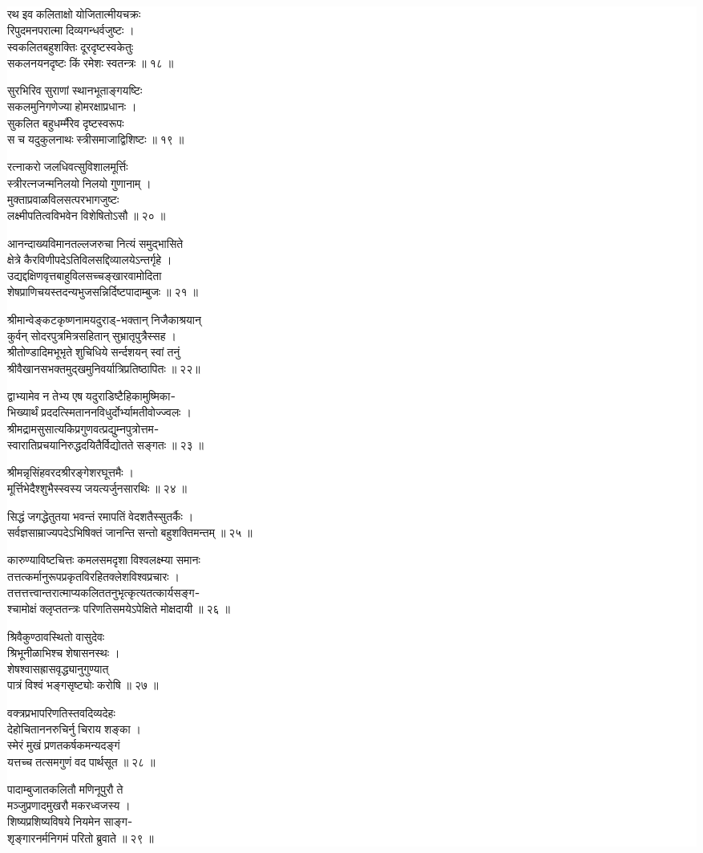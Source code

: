 रथ इव कलिताक्षो योजितात्मीयचक्रः  
     रिपुदमनपरात्मा दिव्यगन्धर्वजुष्टः ।  
स्वकलितबहुशक्तिः दूरदृष्टस्वकेतुः  
     सकलनयनदृष्टः किं रमेशः स्वतन्त्रः ॥ १८ ॥  
  
सुरभिरिव सुराणां स्थानभूताङ्गयष्टिः  
     सकलमुनिगणेज्या होमरक्षाप्रधानः ।  
सुकलित बहुधर्म्मैरेव दृष्टस्वरूपः  
     स च यदुकुलनाथः स्त्रीसमाजाद्विशिष्टः ॥ १९ ॥  
  
रत्नाकरो जलधिवत्सुविशालमूर्त्तिः  
     स्त्रीरत्नजन्मनिलयो निलयो गुणानाम् ।  
मुक्ताप्रवाळविलसत्परभागजुष्टः  
     लक्ष्मीपतित्वविभवेन विशेषितोऽसौ ॥ २० ॥  
  
आनन्दाख्यविमानतल्लजरुचा नित्यं समुद्भासिते  
     क्षेत्रे कैरविणीपदेऽतिविलसद्दिव्यालयेऽन्तर्गृहे ।  
उद्यद्दक्षिणवृत्तबाहुविलसच्चङ्खारवामोदिता  
     शेषप्राणिचयस्तदन्यभुजसन्निर्दिष्टपादाम्बुजः ॥ २१ ॥  
  
श्रीमान्वेङ्कटकृष्णनामयदुराड्-भक्तान् निजैकाश्रयान्  
          कुर्वन् सोदरपुत्रमित्रसहितान् सुभ्रातृपुत्रैस्सह ।  
श्रीतोण्डादिमभूभृते शुचिधिये सर्न्दशयन् स्वां तनुं  
          श्रीवैखानसभक्तमुद्खमुनिवर्यात्रिप्रतिष्ठापितः ॥ २२॥  
  
द्वाभ्यामेव न तेभ्य एष यदुराडिष्टैहिकामुष्मिका-  
     भिख्यार्थं प्रददत्स्मिताननविधुर्दोर्भ्यामतीवोज्ज्वलः ।  
श्रीमद्रामसुसात्यकिप्रगुणवत्प्रद्युम्नपुत्रोत्तम-  
     स्वारातिप्रचयानिरुद्धदयितैर्विद्योतते सङ्गतः ॥ २३ ॥  
  
श्रीमन्नृसिंहवरदश्रीरङ्गेशरघूत्तमैः ।  
मूर्त्तिभेदैश्शुभैस्स्वस्य जयत्यर्जुनसारथिः ॥ २४ ॥  
  
सिद्धं जगद्धेतुतया भवन्तं रमापतिं वेदशतैस्सुतर्कैः ।  
सर्वज्ञसाम्राज्यपदेऽभिषिक्तं जानन्ति सन्तो बहुशक्तिमन्तम् ॥ २५ ॥  
  
कारुण्याविष्टचित्तः कमलसमदृशा विश्वलक्ष्म्या समानः  
     तत्तत्कर्मानुरूपप्रकृतविरहितक्लेशविश्वप्रचारः ।  
तत्तत्तत्त्वान्तरात्माप्यकलिततनुभृत्कृत्यतत्कार्यसङ्ग-  
     श्चामोक्षं क्लृप्ततन्त्रः परिणतिसमयेऽपेक्षिते मोक्षदायी ॥ २६ ॥  
  
श्रिवैकुण्ठावस्थितो वासुदेवः  
     श्रिभूनीळाभिश्च शेषासनस्थः ।  
शेषश्वासह्रासवृद्ध्यानुगुण्यात्  
     पात्रं विश्वं भङ्गसृष्ट्योः करोषि ॥ २७ ॥  
  
वक्त्रप्रभापरिणतिस्तवदिव्यदेहः  
     देहोचिताननरुचिर्नु चिराय शङ्का ।  
स्मेरं मुखं प्रणतकर्षकमन्यदङ्गं  
     यत्तच्च तत्समगुणं वद पार्थसूत ॥ २८ ॥  
  
पादाम्बुजातकलितौ मणिनूपुरौ ते  
     मञ्जुप्रणादमुखरौ मकरध्वजस्य ।  
शिष्यप्रशिष्यविषये नियमेन साङ्ग-  
     शृङ्गारनर्मनिगमं परितो ब्रुवाते ॥ २९ ॥  
  